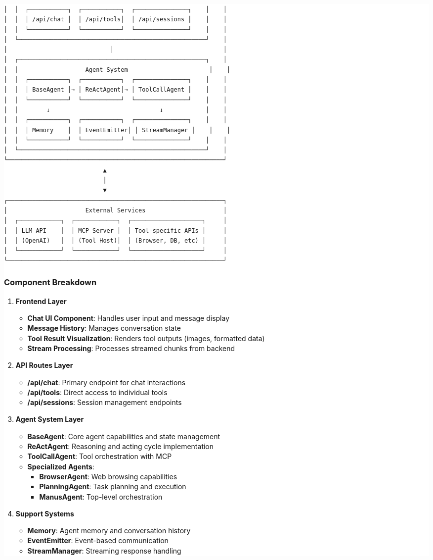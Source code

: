 ```
│  │  ┌───────────┐  ┌───────────┐  ┌───────────────┐    │    │
│  │  │ /api/chat │  │ /api/tools│  │ /api/sessions │    │    │
│  │  └───────────┘  └───────────┘  └───────────────┘    │    │
│  └─────────────────────────────────────────────────────┘    │
│                             │                               │
│  ┌─────────────────────────────────────────────────────┐    │
│  │                   Agent System                       │    │
│  │  ┌───────────┐  ┌───────────┐  ┌───────────────┐    │    │
│  │  │ BaseAgent │→ │ ReActAgent│→ │ ToolCallAgent │    │    │
│  │  └───────────┘  └───────────┘  └───────────────┘    │    │
│  │        ↓                               ↓            │    │
│  │  ┌───────────┐  ┌───────────┐  ┌───────────────┐    │    │
│  │  │ Memory    │  │ EventEmitter│ │ StreamManager │    │    │
│  │  └───────────┘  └───────────┘  └───────────────┘    │    │
│  └─────────────────────────────────────────────────────┘    │
└─────────────────────────────────────────────────────────────┘
                            ▲
                            │
                            ▼
┌─────────────────────────────────────────────────────────────┐
│                      External Services                      │
│  ┌────────────┐  ┌────────────┐  ┌────────────────────┐     │
│  │ LLM API    │  │ MCP Server │  │ Tool-specific APIs │     │
│  │ (OpenAI)   │  │ (Tool Host)│  │ (Browser, DB, etc) │     │
│  └────────────┘  └────────────┘  └────────────────────┘     │
└─────────────────────────────────────────────────────────────┘
```

### Component Breakdown

1. **Frontend Layer**
    - **Chat UI Component**: Handles user input and message display
    - **Message History**: Manages conversation state
    - **Tool Result Visualization**: Renders tool outputs (images, formatted data)
    - **Stream Processing**: Processes streamed chunks from backend

2. **API Routes Layer**
    - **/api/chat**: Primary endpoint for chat interactions
    - **/api/tools**: Direct access to individual tools
    - **/api/sessions**: Session management endpoints

3. **Agent System Layer**
    - **BaseAgent**: Core agent capabilities and state management
    - **ReActAgent**: Reasoning and acting cycle implementation
    - **ToolCallAgent**: Tool orchestration with MCP
    - **Specialized Agents**:
        - **BrowserAgent**: Web browsing capabilities
        - **PlanningAgent**: Task planning and execution
        - **ManusAgent**: Top-level orchestration

4. **Support Systems**
    - **Memory**: Agent memory and conversation history
    - **EventEmitter**: Event-based communication
    - **StreamManager**: Streaming response handling
